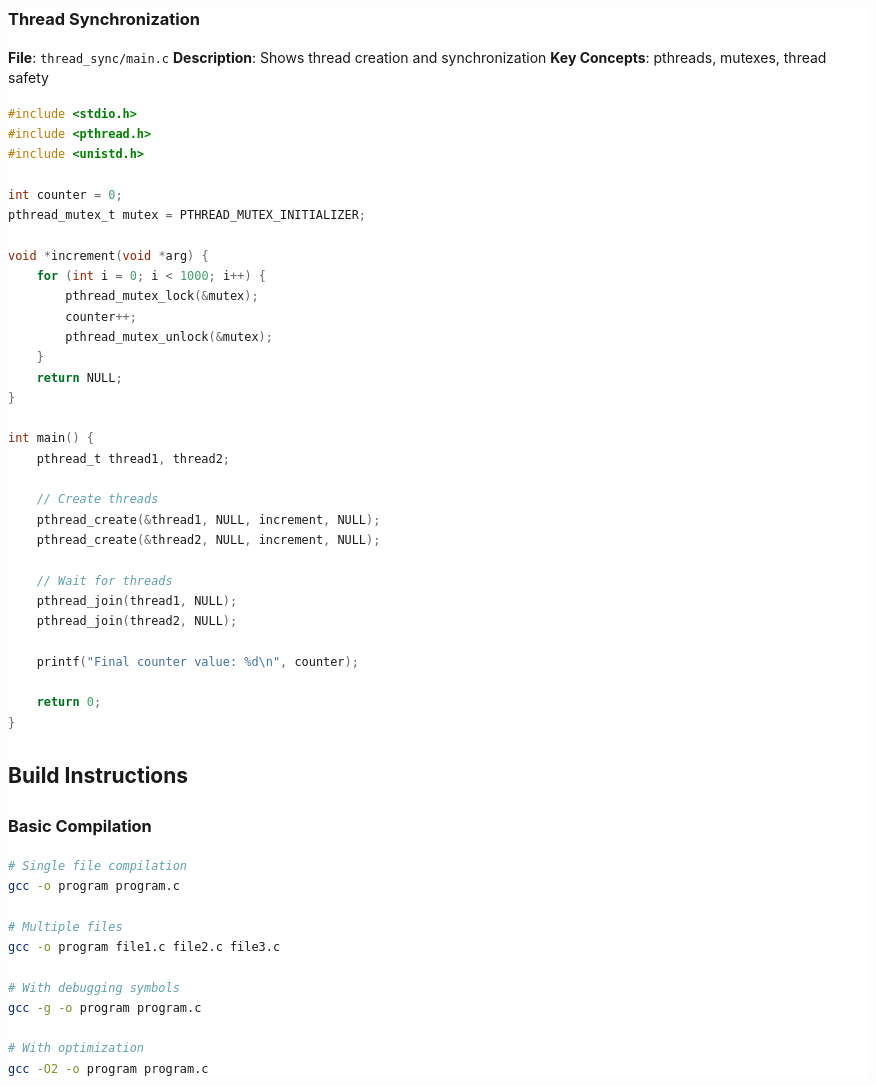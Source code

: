 ```c
```

### Thread Synchronization
**File**: `thread_sync/main.c`
**Description**: Shows thread creation and synchronization
**Key Concepts**: pthreads, mutexes, thread safety

```c
#include <stdio.h>
#include <pthread.h>
#include <unistd.h>

int counter = 0;
pthread_mutex_t mutex = PTHREAD_MUTEX_INITIALIZER;

void *increment(void *arg) {
    for (int i = 0; i < 1000; i++) {
        pthread_mutex_lock(&mutex);
        counter++;
        pthread_mutex_unlock(&mutex);
    }
    return NULL;
}

int main() {
    pthread_t thread1, thread2;
    
    // Create threads
    pthread_create(&thread1, NULL, increment, NULL);
    pthread_create(&thread2, NULL, increment, NULL);
    
    // Wait for threads
    pthread_join(thread1, NULL);
    pthread_join(thread2, NULL);
    
    printf("Final counter value: %d\n", counter);
    
    return 0;
}
```

## Build Instructions

### Basic Compilation
```bash
# Single file compilation
gcc -o program program.c

# Multiple files
gcc -o program file1.c file2.c file3.c

# With debugging symbols
gcc -g -o program program.c

# With optimization
gcc -O2 -o program program.c
```
